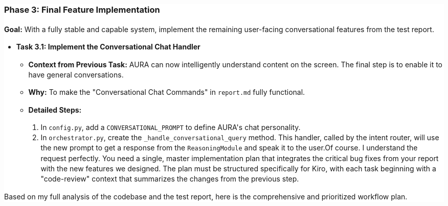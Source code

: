 ### **Phase 3: Final Feature Implementation**

**Goal:** With a fully stable and capable system, implement the remaining user-facing conversational features from the test report.

- **Task 3.1: Implement the Conversational Chat Handler**

  - **Context from Previous Task:** AURA can now intelligently understand content on the screen. The final step is to enable it to have general conversations.
  - **Why:** To make the "Conversational Chat Commands" in `report.md` fully functional.
  - **Detailed Steps:**

    1.  In `config.py`, add a `CONVERSATIONAL_PROMPT` to define AURA's chat personality.
    2.  In `orchestrator.py`, create the `_handle_conversational_query` method. This handler, called by the intent router, will use the new prompt to get a response from the `ReasoningModule` and speak it to the user.Of course. I understand the request perfectly. You need a single, master implementation plan that integrates the critical bug fixes from your report with the new features we designed. The plan must be structured specifically for Kiro, with each task beginning with a "code-review" context that summarizes the changes from the previous step.

Based on my full analysis of the codebase and the test report, here is the comprehensive and prioritized workflow plan.
